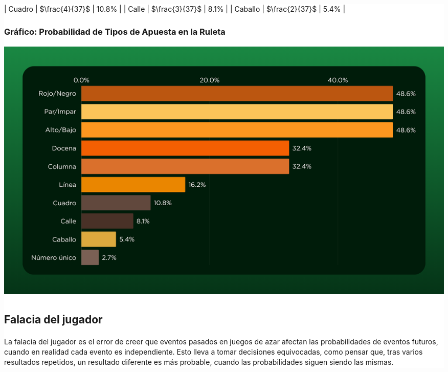 | Cuadro | $\frac{4}{37}$ | 10.8% |
| Calle | $\frac{3}{37}$  | 8.1% |
| Caballo | $\frac{2}{37}$ | 5.4% |

### **Gráfico: Probabilidad de Tipos de Apuesta en la Ruleta**

![Gráfico Probabilidad de Tipos de Apuesta en la Ruleta.png](images/Grfico_Probabilidad_de_Tipos_de_Apuesta_en_la_Ruleta.png)

## Falacia del jugador

La falacia del jugador es el error de creer que eventos pasados en juegos de azar afectan las probabilidades de eventos futuros, cuando en realidad cada evento es independiente. Esto lleva a tomar decisiones equivocadas, como pensar que, tras varios resultados repetidos, un resultado diferente es más probable, cuando las probabilidades siguen siendo las mismas.
